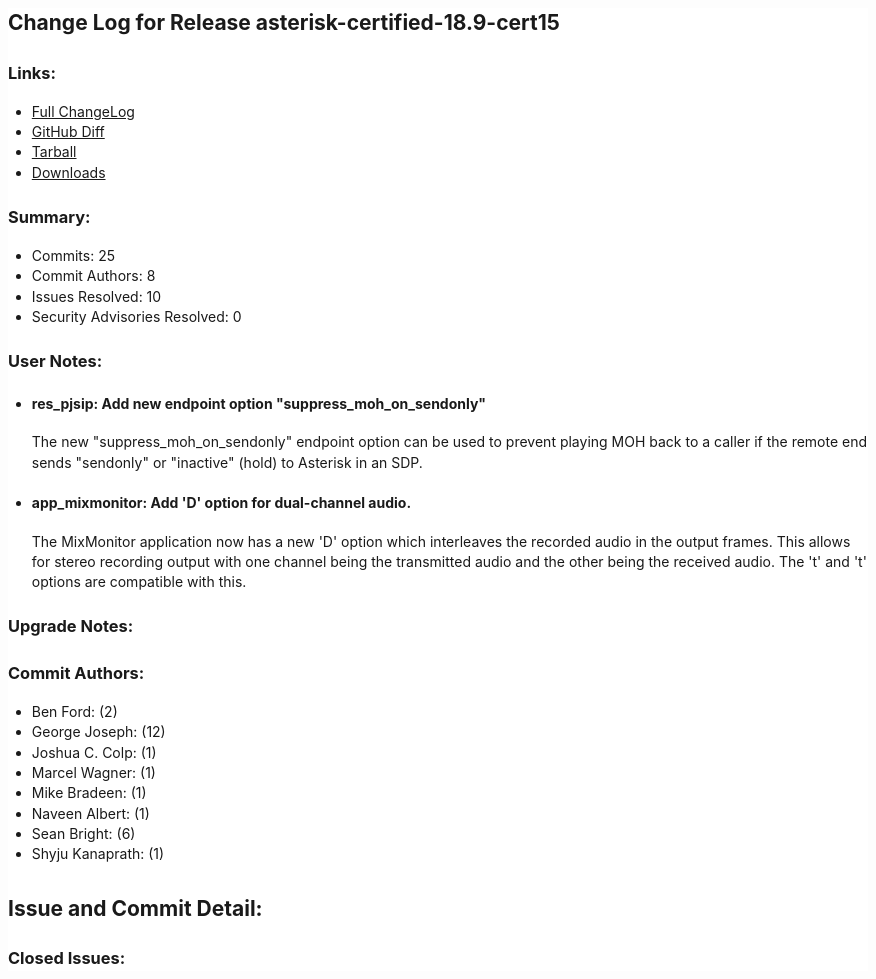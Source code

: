 
## Change Log for Release asterisk-certified-18.9-cert15

### Links:

 - [Full ChangeLog](https://downloads.asterisk.org/pub/telephony/certified-asterisk/releases/ChangeLog-certified-18.9-cert15.html)  
 - [GitHub Diff](https://github.com/asterisk/asterisk/compare/certified-18.9-cert14...certified-18.9-cert15)  
 - [Tarball](https://downloads.asterisk.org/pub/telephony/certified-asterisk/asterisk-certified-18.9-cert15.tar.gz)  
 - [Downloads](https://downloads.asterisk.org/pub/telephony/certified-asterisk)  

### Summary:

- Commits: 25
- Commit Authors: 8
- Issues Resolved: 10
- Security Advisories Resolved: 0

### User Notes:

- #### res_pjsip: Add new endpoint option "suppress_moh_on_sendonly"                   
  The new "suppress_moh_on_sendonly" endpoint option
  can be used to prevent playing MOH back to a caller if the remote
  end sends "sendonly" or "inactive" (hold) to Asterisk in an SDP.

- #### app_mixmonitor: Add 'D' option for dual-channel audio.                          
  The MixMonitor application now has a new 'D' option which
  interleaves the recorded audio in the output frames. This allows for
  stereo recording output with one channel being the transmitted audio and
  the other being the received audio. The 't' and 't' options are
  compatible with this.


### Upgrade Notes:


### Commit Authors:

- Ben Ford: (2)
- George Joseph: (12)
- Joshua C. Colp: (1)
- Marcel Wagner: (1)
- Mike Bradeen: (1)
- Naveen Albert: (1)
- Sean Bright: (6)
- Shyju Kanaprath: (1)

## Issue and Commit Detail:

### Closed Issues:
